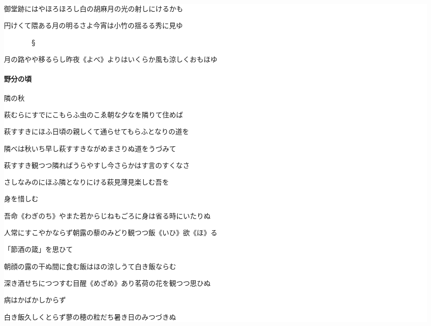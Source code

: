 御堂跡にはやほろほろし白の胡麻月の光の射しにけるかも



円けくて隈ある月の明るさよ今宵は小竹の揺るる秀に見ゆ



　　　　§



月の路やや移るらし昨夜《よべ》よりはいくらか風も涼しくおもほゆ



#### 野分の頃




隣の秋



萩むらにすでにこもらふ虫のこゑ朝な夕なを隣りて住めば



萩すすきにほふ日頃の親しくて通らせてもらふとなりの道を



隣べは秋いち早し萩すすきながめまさりぬ道をうづみて



萩すすき観つつ隣ればうらやすし今さらかはす言のすくなさ



さしなみのにほふ隣となりにける萩見薄見楽しむ吾を



身を惜しむ



吾命《わぎのち》やまた若からじねもごろに身は省る時にいたりぬ



人常にすこやかならず朝露の藜のみどり観つつ飯《いひ》欲《ほ》る



「節酒の箴」を思ひて



朝顔の露の干ぬ間に食む飯はほの涼しうて白き飯ならむ



深き酒せちにつつすむ目醒《めざめ》あり茗荷の花を観つつ思ひぬ



病はかばかしからず



白き飯久しくとらず蓼の穂の粒だち暑き日のみつづきぬ

